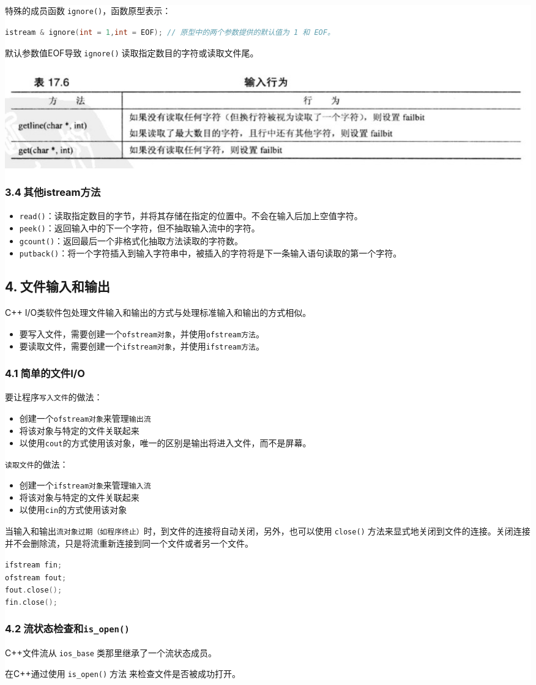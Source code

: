 特殊的成员函数 `ignore()`，函数原型表示：
```cpp
istream & ignore(int = 1,int = EOF); // 原型中的两个参数提供的默认值为 1 和 EOF。
```
默认参数值EOF导致 `ignore()` 读取指定数目的字符或读取文件尾。

![](./img/get和getline输入行为总结.png)

### 3.4 其他istream方法
- `read()`：读取指定数目的字节，并将其存储在指定的位置中。不会在输入后加上空值字符。
- `peek()`：返回输入中的下一个字符，但不抽取输入流中的字符。
- `gcount()`：返回最后一个非格式化抽取方法读取的字符数。
- `putback()`：将一个字符插入到输入字符串中，被插入的字符将是下一条输入语句读取的第一个字符。

## 4. 文件输入和输出
C++ I/O类软件包处理文件输入和输出的方式与处理标准输入和输出的方式相似。
- 要写入文件，需要创建一个`ofstream对象`，并使用`ofstream方法`。
- 要读取文件，需要创建一个`ifstream对象`，并使用`ifstream方法`。

### 4.1 简单的文件I/O
要让程序`写入文件`的做法：
- 创建一个`ofstream对象`来管理`输出流`
- 将该对象与特定的文件关联起来
- 以使用`cout`的方式使用该对象，唯一的区别是输出将进入文件，而不是屏幕。

`读取文件`的做法：
- 创建一个`ifstream对象`来管理`输入流`
- 将该对象与特定的文件关联起来
- 以使用`cin`的方式使用该对象

当输入和输出`流对象过期（如程序终止）`时，到文件的连接将自动关闭，另外，也可以使用 `close()` 方法来显式地关闭到文件的连接。关闭连接并不会删除流，只是将流重新连接到同一个文件或者另一个文件。

```cpp
ifstream fin;
ofstream fout;
fout.close();
fin.close();
```

### 4.2 流状态检查和`is_open()`
C++文件流从 `ios_base` 类那里继承了一个流状态成员。

在C++通过使用 `is_open()` 方法 来检查文件是否被成功打开。
